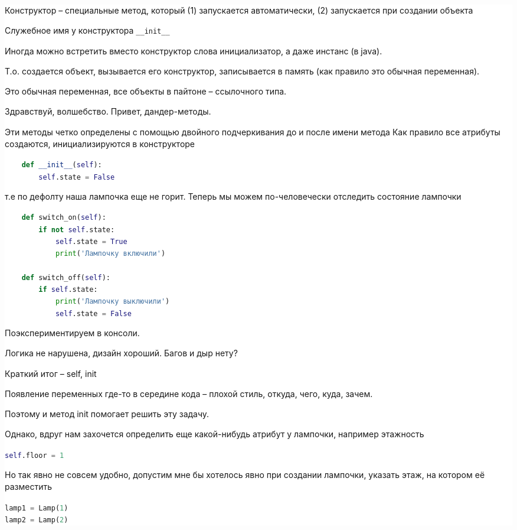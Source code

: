 Конструктор – специальные метод, который (1) запускается автоматически, (2) запускается при создании объекта

Служебное имя у конструктора `__init__`

Иногда можно встретить вместо конструктор слова инициализатор, а даже инстанс (в java).

Т.о. создается объект, вызывается его конструктор, записывается в память (как правило это обычная переменная). 

Это обычная переменная, все объекты в пайтоне – ссылочного типа. 

Здравствуй, волшебство. Привет, дандер-методы.

Эти методы четко определены с помощью двойного подчеркивания до и после имени метода
Как правило все атрибуты создаются, инициализируются в конструкторе

```python
    def __init__(self):
        self.state = False
```

т.е по дефолту наша лампочка еще не горит.
Теперь мы можем по-человечески отследить состояние лампочки

```python
    def switch_on(self):
        if not self.state:
            self.state = True
            print('Лампочку включили')

    def switch_off(self):
        if self.state:
            print('Лампочку выключили')
            self.state = False
```

Поэкспериментируем в консоли. 

Логика не нарушена, дизайн хороший. Багов и дыр нету?

Краткий итог – self, init

Появление переменных где-то в середине кода – плохой стиль, откуда, чего, куда, зачем.

Поэтому и метод init помогает решить эту задачу. 

Однако, вдруг нам захочется определить еще какой-нибудь атрибут у лампочки, например этажность

```python
self.floor = 1
```

Но так явно не совсем удобно, допустим мне бы хотелось явно при создании лампочки, указать этаж, на котором её разместить

```python
lamp1 = Lamp(1)
lamp2 = Lamp(2)
```
